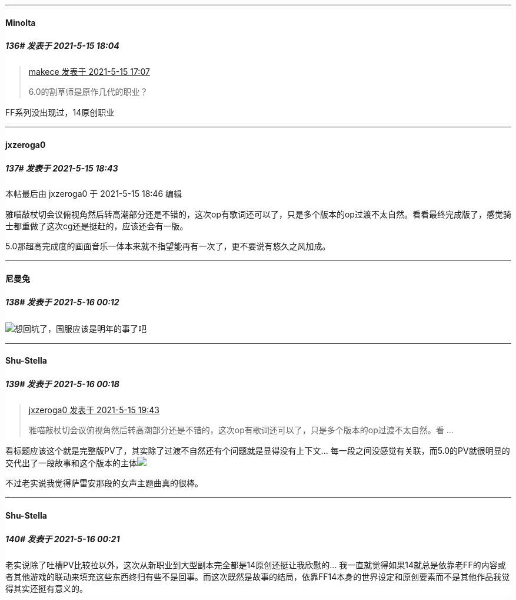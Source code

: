 
*****

####  Minolta  
##### 136#       发表于 2021-5-15 18:04


<blockquote><a href="httphttps://bbs.saraba1st.com/2b/forum.php?mod=redirect&amp;goto=findpost&amp;pid=51260506&amp;ptid=1986535" target="_blank">makece 发表于 2021-5-15 17:07</a>

6.0的割草师是原作几代的职业？</blockquote>
FF系列没出现过，14原创职业


*****

####  jxzeroga0  
##### 137#       发表于 2021-5-15 18:43


 本帖最后由 jxzeroga0 于 2021-5-15 18:46 编辑 

雅喵敲杖切会议俯视角然后转高潮部分还是不错的，这次op有歌词还可以了，只是多个版本的op过渡不太自然。看看最终完成版了，感觉骑士都重做了这次cg还是挺赶的，应该还会有一版。

5.0那超高完成度的画面音乐一体本来就不指望能再有一次了，更不要说有悠久之风加成。


*****

####  尼曼兔  
##### 138#       发表于 2021-5-16 00:12


<img src="https://static.saraba1st.com/image/smiley/face2017/044.png" referrerpolicy="no-referrer">想回坑了，国服应该是明年的事了吧


*****

####  Shu-Stella  
##### 139#       发表于 2021-5-16 00:18


<blockquote><a href="httphttps://bbs.saraba1st.com/2b/forum.php?mod=redirect&amp;goto=findpost&amp;pid=51261315&amp;ptid=1986535" target="_blank">jxzeroga0 发表于 2021-5-15 19:43</a>

雅喵敲杖切会议俯视角然后转高潮部分还是不错的，这次op有歌词还可以了，只是多个版本的op过渡不太自然。看 ...</blockquote>
看标题应该这个就是完整版PV了，其实除了过渡不自然还有个问题就是显得没有上下文... 每一段之间没感觉有关联，而5.0的PV就很明显的交代出了一段故事和这个版本的主体<img src="https://static.saraba1st.com/image/smiley/face2017/002.png" referrerpolicy="no-referrer">

不过老实说我觉得萨雷安那段的女声主题曲真的很棒。


*****

####  Shu-Stella  
##### 140#       发表于 2021-5-16 00:21


老实说除了吐槽PV比较拉以外，这次从新职业到大型副本完全都是14原创还挺让我欣慰的... 我一直就觉得如果14就总是依靠老FF的内容或者其他游戏的联动来填充这些东西终归有些不是回事。而这次既然是故事的结局，依靠FF14本身的世界设定和原创要素而不是其他作品我觉得其实还挺有意义的。
